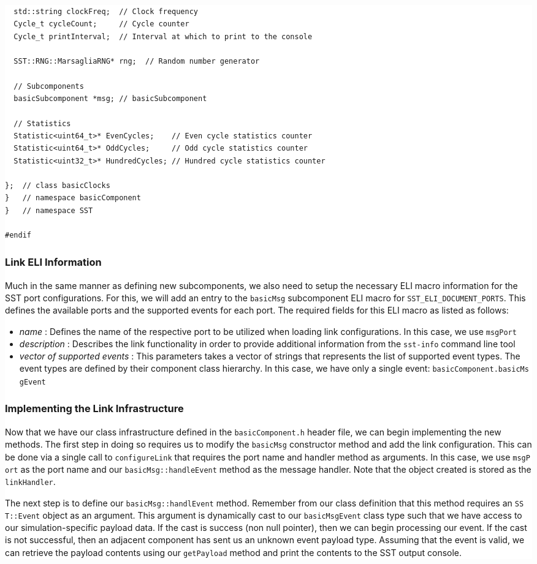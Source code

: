 ```
  std::string clockFreq;  // Clock frequency
  Cycle_t cycleCount;     // Cycle counter
  Cycle_t printInterval;  // Interval at which to print to the console

  SST::RNG::MarsagliaRNG* rng;  // Random number generator

  // Subcomponents
  basicSubcomponent *msg; // basicSubcomponent

  // Statistics
  Statistic<uint64_t>* EvenCycles;    // Even cycle statistics counter
  Statistic<uint64_t>* OddCycles;     // Odd cycle statistics counter
  Statistic<uint32_t>* HundredCycles; // Hundred cycle statistics counter

};  // class basicClocks
}   // namespace basicComponent
}   // namespace SST

#endif

```

### Link ELI Information

Much in the same manner as defining new subcomponents, we also need to 
setup the necessary ELI macro information for the SST port configurations.  For
this, we will add an entry to the `basicMsg` subcomponent ELI macro for 
`SST_ELI_DOCUMENT_PORTS`.  This defines the available ports 
and the supported events for each port.  The required fields for this 
ELI macro as listed as follows:

* *name* : Defines the name of the respective port to be utilized when loading 
link configurations.  In this case, we use `msgPort`
* *description* : Describes the link functionality in order to provide additional 
information from the `sst-info` command line tool
* *vector of supported events* : This parameters takes a vector of strings that represents 
the list of supported event types.  The event types are defined by their 
component class hierarchy.  In this case, we have only a single event: `basicComponent.basicMsgEvent`

### Implementing the Link Infrastructure

Now that we have our class infrastructure defined in the `basicComponent.h` 
header file, we can begin implementing the new methods.  The first step in doing 
so requires us to modify the `basicMsg` constructor method and add the 
link configuration.  This can be done via a single call to `configureLink` 
that requires the port name and handler method as arguments.  In this case, 
we use `msgPort` as the port name and our `basicMsg::handleEvent` method 
as the message handler.  Note that the object created is stored as the 
`linkHandler`.

The next step is to define our `basicMsg::handlEvent` method.  Remember 
from our class definition that this method requires an `SST::Event` 
object as an argument.  This argument is dynamically cast to 
our `basicMsgEvent` class type such that we have access to our 
simulation-specific payload data.  If the cast is success (non null 
pointer), then we can begin processing our event.  If the cast 
is not successful, then an adjacent component has sent us an unknown 
event payload type.  Assuming that the event is valid, we can 
retrieve the payload contents using our `getPayload` method 
and print the contents to the SST output console.
